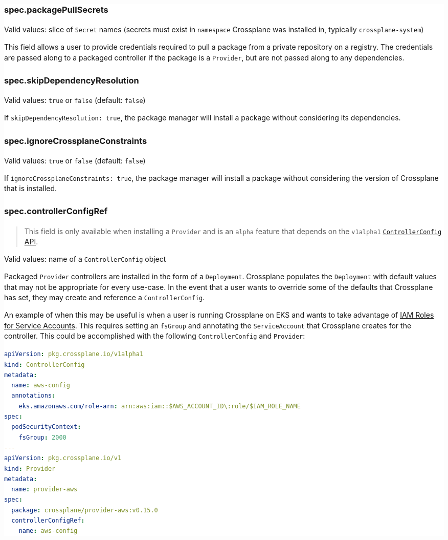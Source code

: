 ### spec.packagePullSecrets

Valid values: slice of `Secret` names (secrets must exist in `namespace`
Crossplane was installed in, typically `crossplane-system`)

This field allows a user to provide credentials required to pull a package from
a private repository on a registry. The credentials are passed along to a
packaged controller if the package is a `Provider`, but are not passed along to
any dependencies.

### spec.skipDependencyResolution

Valid values: `true` or `false` (default: `false`)

If `skipDependencyResolution: true`, the package manager will install a package
without considering its dependencies.

### spec.ignoreCrossplaneConstraints

Valid values: `true` or `false` (default: `false`)

If `ignoreCrossplaneConstraints: true`, the package manager will install a
package without considering the version of Crossplane that is installed.

### spec.controllerConfigRef

> This field is only available when installing a `Provider` and is an `alpha`
> feature that depends on the `v1alpha1` [`ControllerConfig` API][controller-config-docs].

Valid values: name of a `ControllerConfig` object

Packaged `Provider` controllers are installed in the form of a `Deployment`.
Crossplane populates the `Deployment` with default values that may not be
appropriate for every use-case. In the event that a user wants to override some
of the defaults that Crossplane has set, they may create and reference a
`ControllerConfig`.

An example of when this may be useful is when a user is running Crossplane on
EKS and wants to take advantage of [IAM Roles for Service Accounts]. This
requires setting an `fsGroup` and annotating the `ServiceAccount` that
Crossplane creates for the controller. This could be accomplished with the
following `ControllerConfig` and `Provider`:

```yaml
apiVersion: pkg.crossplane.io/v1alpha1
kind: ControllerConfig
metadata:
  name: aws-config
  annotations:
    eks.amazonaws.com/role-arn: arn:aws:iam::$AWS_ACCOUNT_ID\:role/$IAM_ROLE_NAME
spec:
  podSecurityContext:
    fsGroup: 2000
---
apiVersion: pkg.crossplane.io/v1
kind: Provider
metadata:
  name: provider-aws
spec:
  package: crossplane/provider-aws:v0.15.0
  controllerConfigRef:
    name: aws-config
```


[OCI images]: https://github.com/opencontainers/image-spec
[Providers]: providers.md
[provider-docs]: https://doc.crds.dev/github.com/crossplane/crossplane/meta.pkg.crossplane.io/Provider/v1
[configuration-docs]: https://doc.crds.dev/github.com/crossplane/crossplane/meta.pkg.crossplane.io/Configuration/v1
[lock-api]: https://doc.crds.dev/github.com/crossplane/crossplane/pkg.crossplane.io/Lock/v1alpha1
[getting-started-with-gcp]: https://github.com/crossplane/crossplane/tree/master/docs/snippets/package/gcp
[specification]: https://github.com/Masterminds/semver#basic-comparisons
[composition]: composition.md
[IAM Roles for Service Accounts]: https://docs.aws.amazon.com/eks/latest/userguide/iam-roles-for-service-accounts.html
[controller-config-docs]: https://doc.crds.dev/github.com/crossplane/crossplane/pkg.crossplane.io/ControllerConfig/v1alpha1
[package format]: https://github.com/crossplane/crossplane/blob/1aa83092172bdf0d2ed64754d33517c612ff7368/design/one-pager-package-format-v2.md
[provider-gcp]: https://github.com/crossplane/provider-gcp/tree/master/package
[emptyDir-volume]: https://kubernetes.io/docs/concepts/storage/volumes/#emptydir
[pvc]: https://kubernetes.io/docs/concepts/storage/volumes/#persistentvolumeclaim
[OCI registry]: https://github.com/opencontainers/distribution-spec
[pre-pulling images]: https://kubernetes.io/docs/concepts/containers/images/#pre-pulled-images